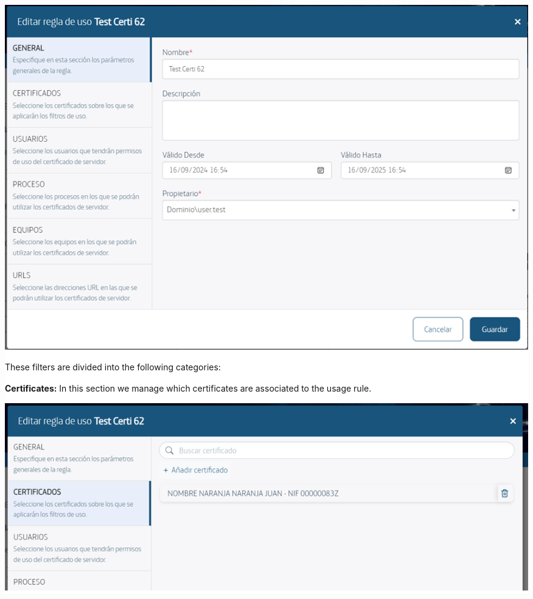 ![usage-rules-general](./images/usage-rules-general.png)

These filters are divided into the following categories:

**Certificates:** In this section we manage which certificates are associated to the usage rule.

![usage-rules-certificates](./images/usage-rules-certificates.png)
